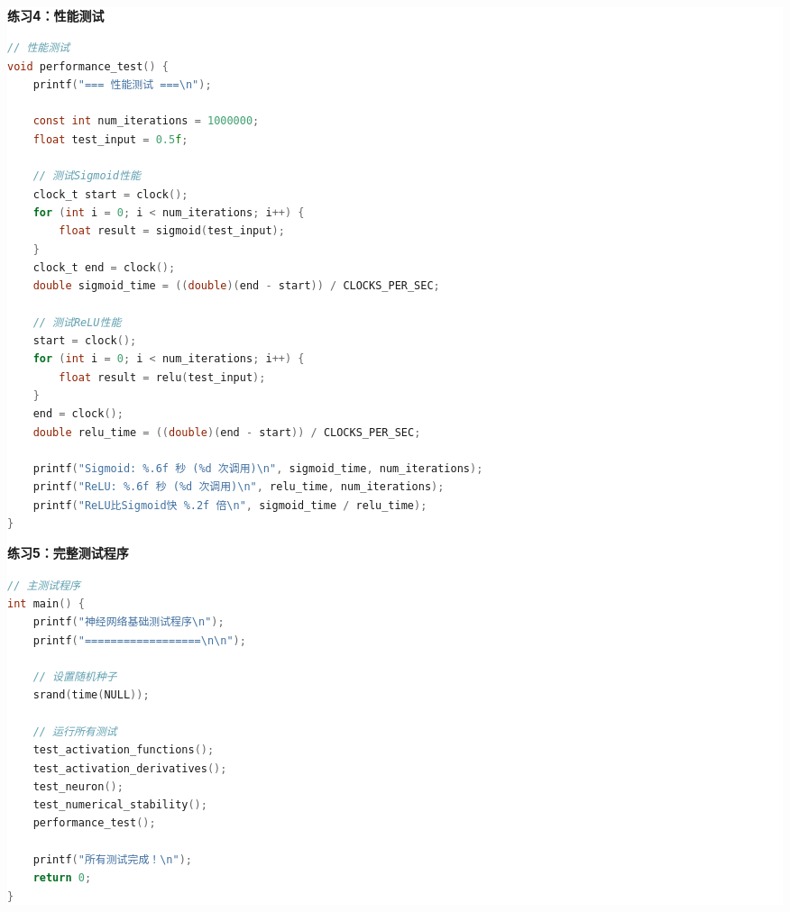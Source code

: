 **练习4：性能测试**
```c
// 性能测试
void performance_test() {
    printf("=== 性能测试 ===\n");
    
    const int num_iterations = 1000000;
    float test_input = 0.5f;
    
    // 测试Sigmoid性能
    clock_t start = clock();
    for (int i = 0; i < num_iterations; i++) {
        float result = sigmoid(test_input);
    }
    clock_t end = clock();
    double sigmoid_time = ((double)(end - start)) / CLOCKS_PER_SEC;
    
    // 测试ReLU性能
    start = clock();
    for (int i = 0; i < num_iterations; i++) {
        float result = relu(test_input);
    }
    end = clock();
    double relu_time = ((double)(end - start)) / CLOCKS_PER_SEC;
    
    printf("Sigmoid: %.6f 秒 (%d 次调用)\n", sigmoid_time, num_iterations);
    printf("ReLU: %.6f 秒 (%d 次调用)\n", relu_time, num_iterations);
    printf("ReLU比Sigmoid快 %.2f 倍\n", sigmoid_time / relu_time);
}
```

**练习5：完整测试程序**
```c
// 主测试程序
int main() {
    printf("神经网络基础测试程序\n");
    printf("==================\n\n");
    
    // 设置随机种子
    srand(time(NULL));
    
    // 运行所有测试
    test_activation_functions();
    test_activation_derivatives();
    test_neuron();
    test_numerical_stability();
    performance_test();
    
    printf("所有测试完成！\n");
    return 0;
}
```
